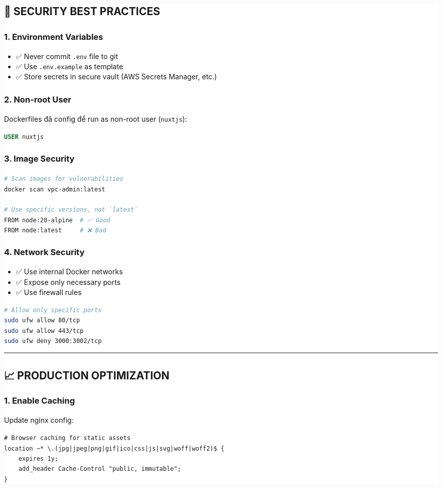 
## 🔐 SECURITY BEST PRACTICES

### 1. Environment Variables

- ✅ Never commit `.env` file to git
- ✅ Use `.env.example` as template
- ✅ Store secrets in secure vault (AWS Secrets Manager, etc.)

### 2. Non-root User

Dockerfiles đã config để run as non-root user (`nuxtjs`):
```dockerfile
USER nuxtjs
```

### 3. Image Security

```bash
# Scan images for vulnerabilities
docker scan vpc-admin:latest

# Use specific versions, not `latest`
FROM node:20-alpine  # ✅ Good
FROM node:latest     # ❌ Bad
```

### 4. Network Security

- ✅ Use internal Docker networks
- ✅ Expose only necessary ports
- ✅ Use firewall rules

```bash
# Allow only specific ports
sudo ufw allow 80/tcp
sudo ufw allow 443/tcp
sudo ufw deny 3000:3002/tcp
```

---

## 📈 PRODUCTION OPTIMIZATION

### 1. Enable Caching

Update nginx config:
```nginx
# Browser caching for static assets
location ~* \.(jpg|jpeg|png|gif|ico|css|js|svg|woff|woff2)$ {
    expires 1y;
    add_header Cache-Control "public, immutable";
}
```
